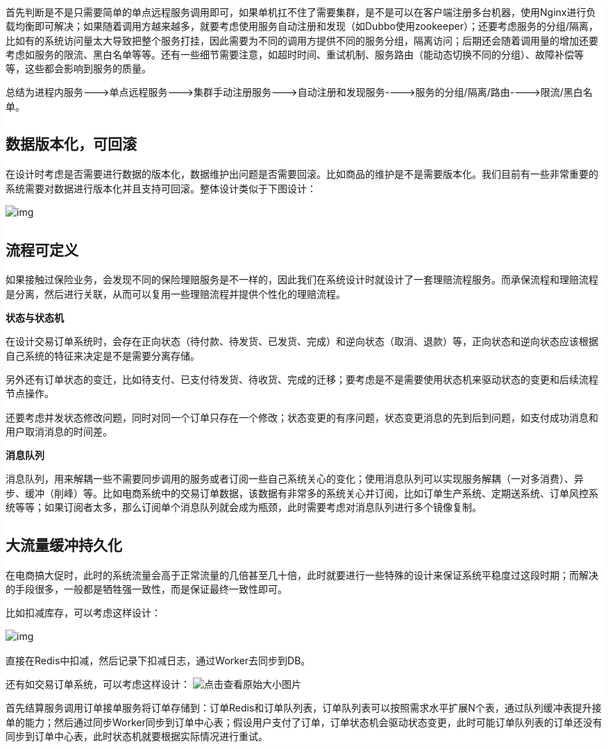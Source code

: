 首先判断是不是只需要简单的单点远程服务调用即可，如果单机扛不住了需要集群，是不是可以在客户端注册多台机器，使用Nginx进行负载均衡即可解决；如果随着调用方越来越多，就要考虑使用服务自动注册和发现（如Dubbo使用zookeeper）；还要考虑服务的分组/隔离，比如有的系统访问量太大导致把整个服务打挂，因此需要为不同的调用方提供不同的服务分组，隔离访问；后期还会随着调用量的增加还要考虑如服务的限流、黑白名单等等。还有一些细节需要注意，如超时时间、重试机制、服务路由（能动态切换不同的分组）、故障补偿等等，这些都会影响到服务的质量。



总结为进程内服务--->单点远程服务--->集群手动注册服务--->自动注册和发现服务---->服务的分组/隔离/路由---->限流/黑白名单。



## **数据版本化，可回滚**

在设计时考虑是否需要进行数据的版本化，数据维护出问题是否需要回滚。比如商品的维护是不是需要版本化。我们目前有一些非常重要的系统需要对数据进行版本化并且支持可回滚。整体设计类似于下图设计：

![img](http://dl2.iteye.com/upload/attachment/0118/8057/eea297f6-3cca-335e-8c36-97356fab1db2.png)



## **流程可定义**

如果接触过保险业务，会发现不同的保险理赔服务是不一样的，因此我们在系统设计时就设计了一套理赔流程服务。而承保流程和理赔流程是分离，然后进行关联，从而可以复用一些理赔流程并提供个性化的理赔流程。



**状态与状态机**

在设计交易订单系统时，会存在正向状态（待付款、待发货、已发货、完成）和逆向状态（取消、退款）等，正向状态和逆向状态应该根据自己系统的特征来决定是不是需要分离存储。



另外还有订单状态的变迁，比如待支付、已支付待发货、待收货、完成的迁移；要考虑是不是需要使用状态机来驱动状态的变更和后续流程节点操作。



还要考虑并发状态修改问题，同时对同一个订单只存在一个修改；状态变更的有序问题，状态变更消息的先到后到问题，如支付成功消息和用户取消消息的时间差。



**消息队列**

消息队列，用来解耦一些不需要同步调用的服务或者订阅一些自己系统关心的变化；使用消息队列可以实现服务解耦（一对多消费）、异步、缓冲（削峰）等。比如电商系统中的交易订单数据，该数据有非常多的系统关心并订阅，比如订单生产系统、定期送系统、订单风控系统等等；如果订阅者太多，那么订阅单个消息队列就会成为瓶颈，此时需要考虑对消息队列进行多个镜像复制。



## **大流量缓冲持久化**

在电商搞大促时，此时的系统流量会高于正常流量的几倍甚至几十倍，此时就要进行一些特殊的设计来保证系统平稳度过这段时期；而解决的手段很多，一般都是牺牲强一致性，而是保证最终一致性即可。



比如扣减库存，可以考虑这样设计：

![img](http://dl2.iteye.com/upload/attachment/0118/8059/de3b34e5-6fa2-3e9f-b9d2-71af5cacd905.png)

直接在Redis中扣减，然后记录下扣减日志，通过Worker去同步到DB。



还有如交易订单系统，可以考虑这样设计：
![点击查看原始大小图片](http://dl2.iteye.com/upload/attachment/0118/8061/c2676b2f-5591-35e7-93f1-200110e7904b.png)

首先结算服务调用订单接单服务将订单存储到：订单Redis和订单队列表，订单队列表可以按照需求水平扩展N个表，通过队列缓冲表提升接单的能力；然后通过同步Worker同步到订单中心表；假设用户支付了订单，订单状态机会驱动状态变更，此时可能订单队列表的订单还没有同步到订单中心表，此时状态机就要根据实际情况进行重试。
